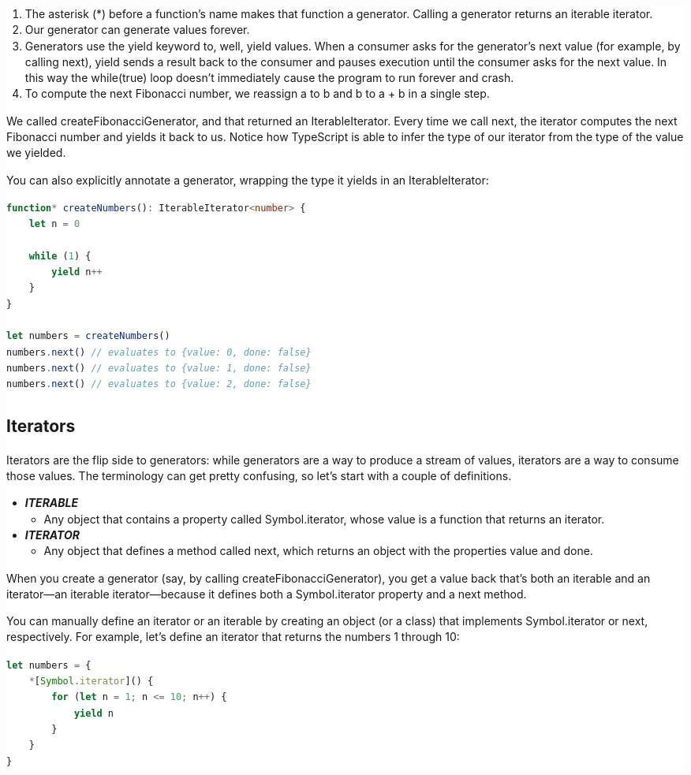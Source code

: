 1. The asterisk (*) before a function’s name makes that function a generator. Calling a generator returns an iterable iterator.
2. Our generator can generate values forever.
3. Generators use the yield keyword to, well, yield values. When a consumer asks for the generator’s next value (for example, by calling next), yield sends a result back to the consumer and pauses execution until the consumer asks for the next value. In this way the while(true) loop doesn’t immediately cause the program to run forever and crash.
4. To compute the next Fibonacci number, we reassign a to b and b to a + b in a single step.

We called createFibonacciGenerator, and that returned an IterableIterator. Every time we call next, the iterator computes the next Fibonacci number and yields it back to us. Notice how TypeScript is able to infer the type of our iterator from the type of the value we yielded.

You can also explicitly annotate a generator, wrapping the type it yields in an IterableIterator:

```TypeScript
function* createNumbers(): IterableIterator<number> {
    let n = 0

    while (1) {
        yield n++
    }
}

let numbers = createNumbers()
numbers.next() // evaluates to {value: 0, done: false}
numbers.next() // evaluates to {value: 1, done: false}
numbers.next() // evaluates to {value: 2, done: false}
```

## Iterators

Iterators are the flip side to generators: while generators are a way to produce a stream of values, iterators are a way to consume those values. The terminology can get pretty confusing, so let’s start with a couple of definitions.

* ***ITERABLE***
    * Any object that contains a property called Symbol.iterator, whose value is a function that returns an iterator.
* ***ITERATOR***
    * Any object that defines a method called next, which returns an object with the properties value and done.

When you create a generator (say, by calling createFibonacciGenerator), you get a value back that’s both an iterable and an iterator—an iterable iterator—because it defines both a Symbol.iterator property and a next method.

You can manually define an iterator or an iterable by creating an object (or a class) that implements Symbol.iterator or next, respectively. For example, let’s define an iterator that returns the numbers 1 through 10:

```TypeScript
let numbers = {
    *[Symbol.iterator]() {
        for (let n = 1; n <= 10; n++) {
            yield n
        }
    }
}
```
